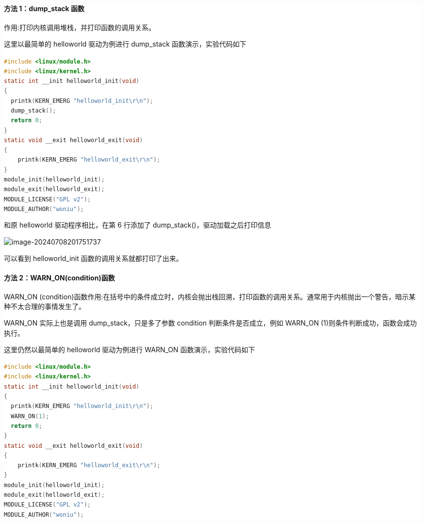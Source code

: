 #### 方法 1：dump_stack 函数

作用:打印内核调用堆栈，并打印函数的调用关系。

这里以最简单的 helloworld 驱动为例进行 dump_stack 函数演示，实验代码如下

```c
#include <linux/module.h>
#include <linux/kernel.h>
static int __init helloworld_init(void)
{
  printk(KERN_EMERG "helloworld_init\r\n");
  dump_stack();
  return 0;
}
static void __exit helloworld_exit(void)
{
	printk(KERN_EMERG "helloworld_exit\r\n");
}
module_init(helloworld_init);
module_exit(helloworld_exit);
MODULE_LICENSE("GPL v2");
MODULE_AUTHOR("woniu");
```

和原 helloworld 驱动程序相比，在第 6 行添加了 dump_stack()，驱动加载之后打印信息

![image-20240708201751737](https://woniumd.oss-cn-hangzhou.aliyuncs.com/aiot/luozhaoyong/image-20240708201751737.png)

可以看到 helloworld_init 函数的调用关系就都打印了出来。

#### 方法 2：WARN_ON(condition)函数

WARN_ON (condition)函数作用:在括号中的条件成立时，内核会抛出栈回溯，打印函数的调用关系。通常用于内核抛出一个警告，暗示某种不太合理的事情发生了。

WARN_ON 实际上也是调用 dump_stack，只是多了参数 condition 判断条件是否成立，例如 WARN_ON (1)则条件判断成功，函数会成功执行。

这里仍然以最简单的 helloworld 驱动为例进行 WARN_ON 函数演示，实验代码如下

```c
#include <linux/module.h>
#include <linux/kernel.h>
static int __init helloworld_init(void)
{
  printk(KERN_EMERG "helloworld_init\r\n");
  WARN_ON(1);
  return 0;
}
static void __exit helloworld_exit(void)
{
	printk(KERN_EMERG "helloworld_exit\r\n");
}
module_init(helloworld_init);
module_exit(helloworld_exit);
MODULE_LICENSE("GPL v2");
MODULE_AUTHOR("woniu");
```
